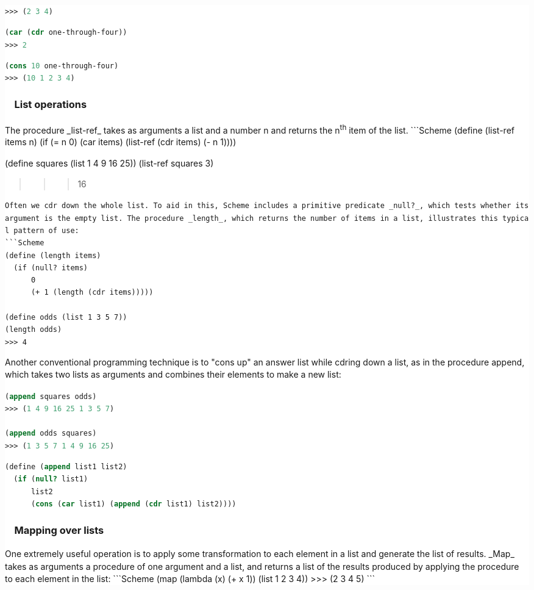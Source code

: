 ```Scheme
>>> (2 3 4)
```
```Scheme
(car (cdr one-through-four))
>>> 2
```
```Scheme
(cons 10 one-through-four)
>>> (10 1 2 3 4)
```
<h3>&nbsp;&nbsp;&nbsp;&nbsp;List operations</h3>
The procedure _list-ref_ takes as arguments a list and a number n and returns the n<sup>th</sup> item of the list.
```Scheme
(define (list-ref items n)
  (if (= n 0)
      (car items)
      (list-ref (cdr items) (- n 1))))

(define squares (list 1 4 9 16 25))
(list-ref squares 3)
>>> 16
```
Often we cdr down the whole list. To aid in this, Scheme includes a primitive predicate _null?_, which tests whether its argument is the empty list. The procedure _length_, which returns the number of items in a list, illustrates this typical pattern of use:
```Scheme
(define (length items)
  (if (null? items)
      0
      (+ 1 (length (cdr items)))))

(define odds (list 1 3 5 7))
(length odds)
>>> 4
```
Another conventional programming technique is to "cons up" an answer list while cdring down a list, as in the procedure append, which takes two lists as arguments and combines their elements to make a new list:
```Scheme
(append squares odds)
>>> (1 4 9 16 25 1 3 5 7)

(append odds squares)
>>> (1 3 5 7 1 4 9 16 25)
```
```Scheme
(define (append list1 list2)
  (if (null? list1)
      list2
      (cons (car list1) (append (cdr list1) list2))))
```
<h3>&nbsp;&nbsp;&nbsp;&nbsp;Mapping over lists</h3>
One extremely useful operation is to apply some transformation to each element in a list and generate the list of results. _Map_ takes as arguments a procedure of one argument and a list, and returns a list of the results produced by applying the procedure to each element in the list:
```Scheme
(map (lambda (x) (+ x 1)) (list 1 2 3 4))
>>> (2 3 4 5)
```
